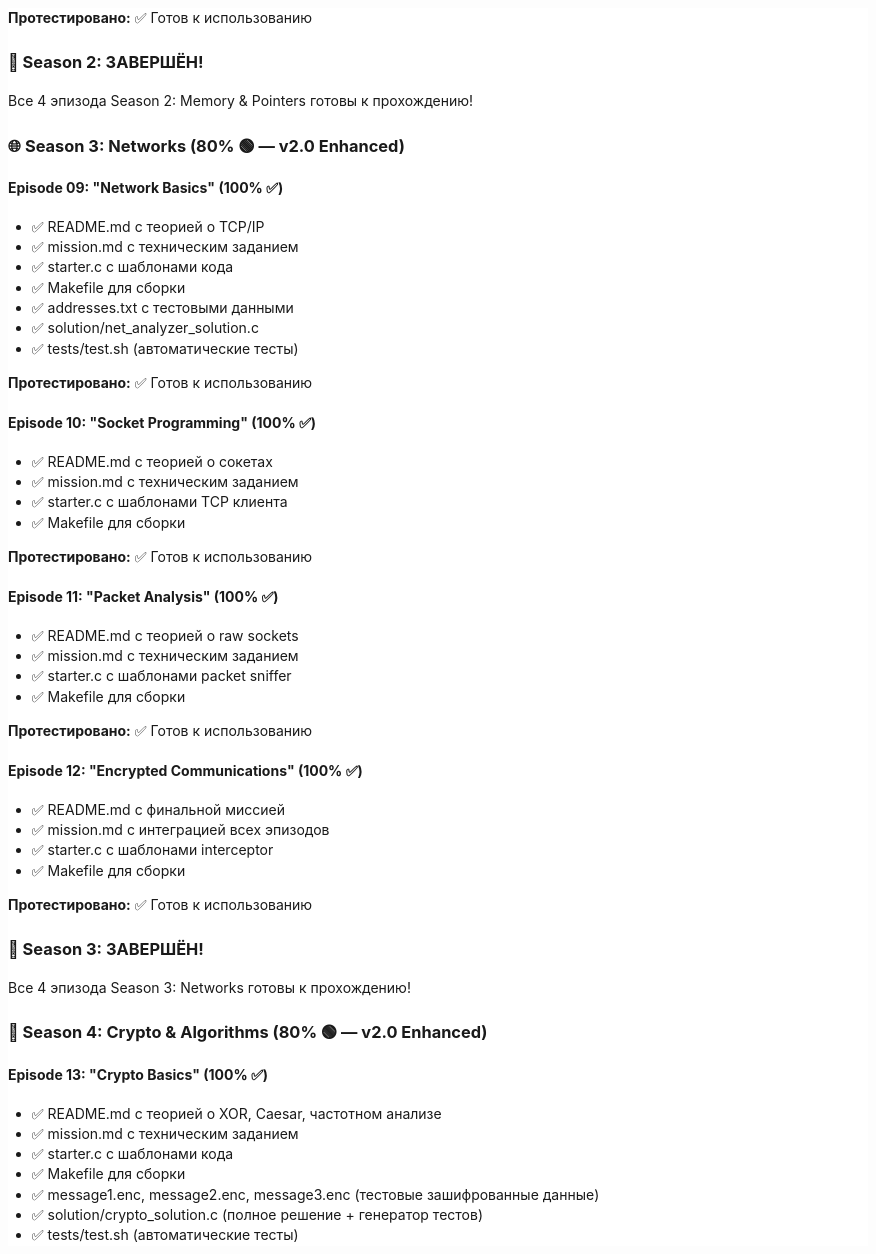 **Протестировано:** ✅ Готов к использованию

### 🎉 Season 2: ЗАВЕРШЁН!

Все 4 эпизода Season 2: Memory & Pointers готовы к прохождению!

### 🌐 Season 3: Networks (80% 🟢 — v2.0 Enhanced)

#### Episode 09: "Network Basics" (100% ✅)
- ✅ README.md с теорией о TCP/IP
- ✅ mission.md с техническим заданием
- ✅ starter.c с шаблонами кода
- ✅ Makefile для сборки
- ✅ addresses.txt с тестовыми данными
- ✅ solution/net_analyzer_solution.c
- ✅ tests/test.sh (автоматические тесты)

**Протестировано:** ✅ Готов к использованию

#### Episode 10: "Socket Programming" (100% ✅)
- ✅ README.md с теорией о сокетах
- ✅ mission.md с техническим заданием
- ✅ starter.c с шаблонами TCP клиента
- ✅ Makefile для сборки

**Протестировано:** ✅ Готов к использованию

#### Episode 11: "Packet Analysis" (100% ✅)
- ✅ README.md с теорией о raw sockets
- ✅ mission.md с техническим заданием
- ✅ starter.c с шаблонами packet sniffer
- ✅ Makefile для сборки

**Протестировано:** ✅ Готов к использованию

#### Episode 12: "Encrypted Communications" (100% ✅)
- ✅ README.md с финальной миссией
- ✅ mission.md с интеграцией всех эпизодов
- ✅ starter.c с шаблонами interceptor
- ✅ Makefile для сборки

**Протестировано:** ✅ Готов к использованию

### 🎉 Season 3: ЗАВЕРШЁН!

Все 4 эпизода Season 3: Networks готовы к прохождению!

### 🔐 Season 4: Crypto & Algorithms (80% 🟢 — v2.0 Enhanced)

#### Episode 13: "Crypto Basics" (100% ✅)
- ✅ README.md с теорией о XOR, Caesar, частотном анализе
- ✅ mission.md с техническим заданием
- ✅ starter.c с шаблонами кода
- ✅ Makefile для сборки
- ✅ message1.enc, message2.enc, message3.enc (тестовые зашифрованные данные)
- ✅ solution/crypto_solution.c (полное решение + генератор тестов)
- ✅ tests/test.sh (автоматические тесты)
